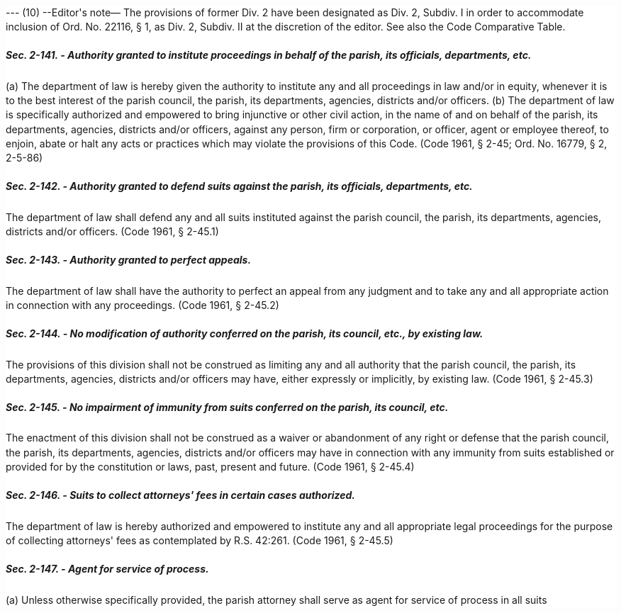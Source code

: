 --- (10) --Editor's note— The provisions of former Div. 2 have been designated as Div. 2, Subdiv. I in order to
accommodate inclusion of Ord. No. 22116, § 1, as Div. 2, Subdiv. II at the discretion of the editor. See also the
Code Comparative Table.
##### Sec. 2-141. - Authority granted to institute proceedings in behalf of the parish, its officials, departments, etc.
(a)
The department of law is hereby given the authority to institute any and all proceedings in law and/or in equity,
whenever it is to the best interest of the parish council, the parish, its departments, agencies, districts and/or
officers.
(b)
The department of law is specifically authorized and empowered to bring injunctive or other civil action, in the
name of and on behalf of the parish, its departments, agencies, districts and/or officers, against any person, firm
or corporation, or officer, agent or employee thereof, to enjoin, abate or halt any acts or practices which may
violate the provisions of this Code.
(Code 1961, § 2-45; Ord. No. 16779, § 2, 2-5-86)
##### Sec. 2-142. - Authority granted to defend suits against the parish, its officials, departments, etc.
The department of law shall defend any and all suits instituted against the parish council, the parish, its
departments, agencies, districts and/or officers.
(Code 1961, § 2-45.1)
##### Sec. 2-143. - Authority granted to perfect appeals.
The department of law shall have the authority to perfect an appeal from any judgment and to take any and all
appropriate action in connection with any proceedings.
(Code 1961, § 2-45.2)
##### Sec. 2-144. - No modification of authority conferred on the parish, its council, etc., by existing law.
The provisions of this division shall not be construed as limiting any and all authority that the parish council, the
parish, its departments, agencies, districts and/or officers may have, either expressly or implicitly, by existing
law.
(Code 1961, § 2-45.3)
##### Sec. 2-145. - No impairment of immunity from suits conferred on the parish, its council, etc.
The enactment of this division shall not be construed as a waiver or abandonment of any right or defense that the
parish council, the parish, its departments, agencies, districts and/or officers may have in connection with any
immunity from suits established or provided for by the constitution or laws, past, present and future.
(Code 1961, § 2-45.4)
##### Sec. 2-146. - Suits to collect attorneys' fees in certain cases authorized.
The department of law is hereby authorized and empowered to institute any and all appropriate legal
proceedings for the purpose of collecting attorneys' fees as contemplated by R.S. 42:261.
(Code 1961, § 2-45.5)
##### Sec. 2-147. - Agent for service of process.
(a)
Unless otherwise specifically provided, the parish attorney shall serve as agent for service of process in all suits